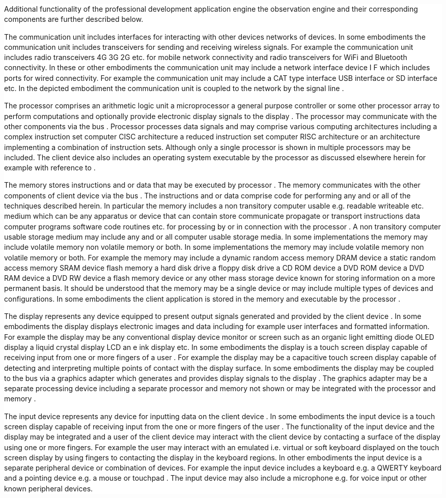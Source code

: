 Additional functionality of the professional development application engine the observation engine and their corresponding components are further described below.

The communication unit includes interfaces for interacting with other devices networks of devices. In some embodiments the communication unit includes transceivers for sending and receiving wireless signals. For example the communication unit includes radio transceivers 4G 3G 2G etc. for mobile network connectivity and radio transceivers for WiFi and Bluetooth connectivity. In these or other embodiments the communication unit may include a network interface device I F which includes ports for wired connectivity. For example the communication unit may include a CAT type interface USB interface or SD interface etc. In the depicted embodiment the communication unit is coupled to the network by the signal line .

The processor comprises an arithmetic logic unit a microprocessor a general purpose controller or some other processor array to perform computations and optionally provide electronic display signals to the display . The processor may communicate with the other components via the bus . Processor processes data signals and may comprise various computing architectures including a complex instruction set computer CISC architecture a reduced instruction set computer RISC architecture or an architecture implementing a combination of instruction sets. Although only a single processor is shown in multiple processors may be included. The client device also includes an operating system executable by the processor as discussed elsewhere herein for example with reference to .

The memory stores instructions and or data that may be executed by processor . The memory communicates with the other components of client device via the bus . The instructions and or data comprise code for performing any and or all of the techniques described herein. In particular the memory includes a non transitory computer usable e.g. readable writeable etc. medium which can be any apparatus or device that can contain store communicate propagate or transport instructions data computer programs software code routines etc. for processing by or in connection with the processor . A non transitory computer usable storage medium may include any and or all computer usable storage media. In some implementations the memory may include volatile memory non volatile memory or both. In some implementations the memory may include volatile memory non volatile memory or both. For example the memory may include a dynamic random access memory DRAM device a static random access memory SRAM device flash memory a hard disk drive a floppy disk drive a CD ROM device a DVD ROM device a DVD RAM device a DVD RW device a flash memory device or any other mass storage device known for storing information on a more permanent basis. It should be understood that the memory may be a single device or may include multiple types of devices and configurations. In some embodiments the client application is stored in the memory and executable by the processor .

The display represents any device equipped to present output signals generated and provided by the client device . In some embodiments the display displays electronic images and data including for example user interfaces and formatted information. For example the display may be any conventional display device monitor or screen such as an organic light emitting diode OLED display a liquid crystal display LCD an e ink display etc. In some embodiments the display is a touch screen display capable of receiving input from one or more fingers of a user . For example the display may be a capacitive touch screen display capable of detecting and interpreting multiple points of contact with the display surface. In some embodiments the display may be coupled to the bus via a graphics adapter which generates and provides display signals to the display . The graphics adapter may be a separate processing device including a separate processor and memory not shown or may be integrated with the processor and memory .

The input device represents any device for inputting data on the client device . In some embodiments the input device is a touch screen display capable of receiving input from the one or more fingers of the user . The functionality of the input device and the display may be integrated and a user of the client device may interact with the client device by contacting a surface of the display using one or more fingers. For example the user may interact with an emulated i.e. virtual or soft keyboard displayed on the touch screen display by using fingers to contacting the display in the keyboard regions. In other embodiments the input device is a separate peripheral device or combination of devices. For example the input device includes a keyboard e.g. a QWERTY keyboard and a pointing device e.g. a mouse or touchpad . The input device may also include a microphone e.g. for voice input or other known peripheral devices.
